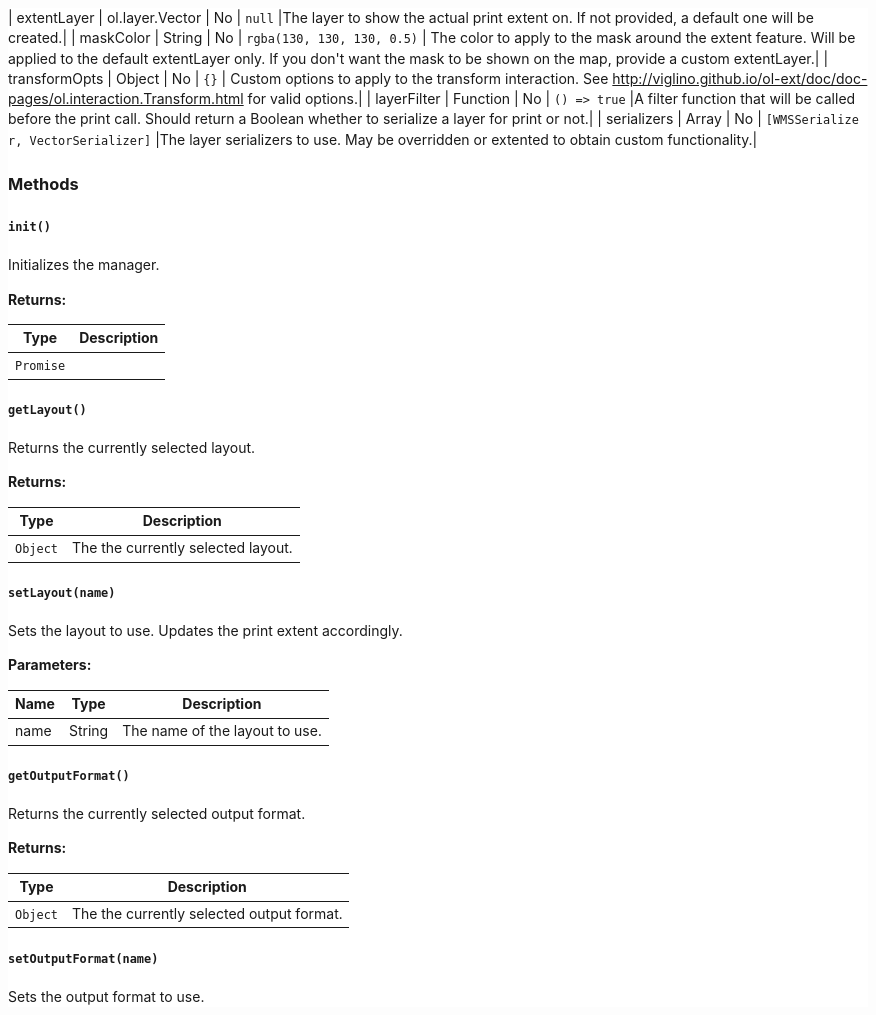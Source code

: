 | extentLayer     | ol.layer.Vector | No       | `null` |The layer to show the actual print extent on. If not provided, a default one will be created.|
| maskColor       | String          | No       | `rgba(130, 130, 130, 0.5)` | The color to apply to the mask around the extent feature. Will be applied to the default extentLayer only. If you don't want the mask to be shown on the map, provide a custom extentLayer.|
| transformOpts   | Object          | No       | `{}` | Custom options to apply to the transform interaction. See http://viglino.github.io/ol-ext/doc/doc-pages/ol.interaction.Transform.html for valid options.|
| layerFilter     | Function        | No       | `() => true` |A filter function that will be called before the print call. Should return a Boolean whether to serialize a layer for print or not.|
| serializers     | Array           | No       | `[WMSSerializer, VectorSerializer]` |The layer serializers to use. May be overridden or extented to obtain custom functionality.|

### Methods

#### `init()`

Initializes the manager.

**Returns:**

| Type | Description |
|------|-------------|
| `Promise` |  |

#### `getLayout()`

Returns the currently selected layout.

**Returns:**

| Type | Description |
|------|-------------|
| `Object` | The the currently selected layout. |

#### `setLayout(name)`

Sets the layout to use. Updates the print extent accordingly.

**Parameters:**

| Name | Type | Description |
|------|------|-------------|
| name | String | The name of the layout to use. |

#### `getOutputFormat()`

Returns the currently selected output format.

**Returns:**

| Type | Description |
|------|-------------|
| `Object` | The the currently selected output format. |

#### `setOutputFormat(name)`

Sets the output format to use.
